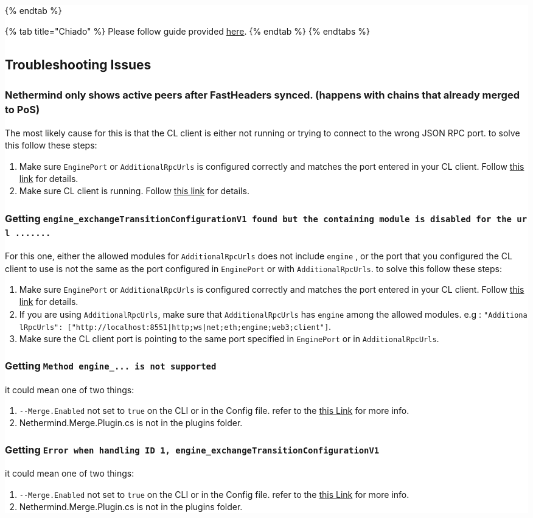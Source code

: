 {% endtab %}

{% tab title="Chiado" %}
Please follow guide provided [here](https://github.com/gnosischain/teku-client).
{% endtab %}
{% endtabs %}

## Troubleshooting Issues

### Nethermind only shows active peers after FastHeaders synced. (happens with chains that already merged to PoS)

The most likely cause for this is that the CL client is either not running or trying to connect to the wrong JSON RPC port. to solve this follow these steps:

1. Make sure `EnginePort` or `AdditionalRpcUrls`  is configured correctly and matches the port entered in your CL client. Follow [this link](running-nethermind-post-merge.md#jsonrpc-configuration-module) for details.
2. Make sure CL client is running. Follow [this link](running-nethermind-post-merge.md#how-to-run-consensus-clients) for details.

### Getting `engine_exchangeTransitionConfigurationV1 found but the containing module is disabled for the url .......`

For this one, either the allowed modules for `AdditionalRpcUrls` does not include `engine` , or the port that you configured the CL client to use is not the same as the port configured in `EnginePort` or with `AdditionalRpcUrls`. to solve this follow these steps:

1. Make sure `EnginePort` or `AdditionalRpcUrls`  is configured correctly and matches the port entered in your CL client. Follow [this link](running-nethermind-post-merge.md#jsonrpc-configuration-module) for details.
2. If you are using `AdditionalRpcUrls`, make sure that `AdditionalRpcUrls` has `engine` among the allowed modules. e.g : `"AdditionalRpcUrls": ["http://localhost:8551|http;ws|net;eth;engine;web3;client"]`.
3. Make sure the CL client port is pointing to the same port specified in `EnginePort` or in `AdditionalRpcUrls`.

### Getting `Method engine_... is not supported`

it could mean one of two things:

1. `--Merge.Enabled` not set to `true` on the CLI or in the Config file. refer to the [this Link](../ethereum-client/configuration/merge.md) for more info.
2. Nethermind.Merge.Plugin.cs is not in the plugins folder.

### Getting `Error when handling ID 1, engine_exchangeTransitionConfigurationV1`

it could mean one of two things:

1. `--Merge.Enabled` not set to `true` on the CLI or in the Config file. refer to the [this Link](../ethereum-client/configuration/merge.md) for more info.
2. Nethermind.Merge.Plugin.cs is not in the plugins folder.
